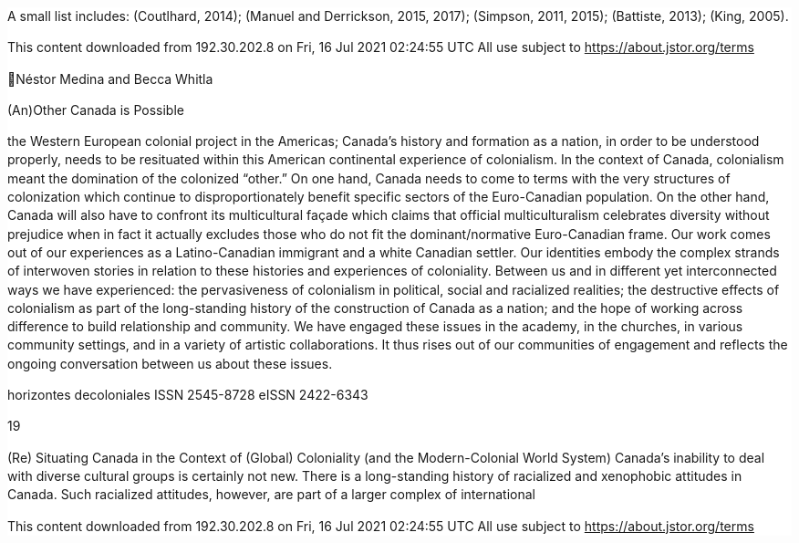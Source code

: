 A small list includes: (Coutlhard, 2014); (Manuel and Derrickson, 2015,
2017); (Simpson, 2011, 2015); (Battiste, 2013); (King, 2005).

This content downloaded from
192.30.202.8 on Fri, 16 Jul 2021 02:24:55 UTC
All use subject to https://about.jstor.org/terms

Néstor Medina and Becca Whitla

(An)Other Canada is Possible

the Western European colonial project in the Americas; Canada’s
history and formation as a nation, in order to be understood
properly, needs to be resituated within this American continental
experience of colonialism. In the context of Canada, colonialism
meant the domination of the colonized “other.” On one hand,
Canada needs to come to terms with the very structures of colonization which continue to disproportionately benefit specific
sectors of the Euro-Canadian population. On the other hand,
Canada will also have to confront its multicultural façade which
claims that official multiculturalism celebrates diversity without
prejudice when in fact it actually excludes those who do not fit
the dominant/normative Euro-Canadian frame.
Our work comes out of our experiences as a Latino-Canadian
immigrant and a white Canadian settler. Our identities
embody the complex strands of interwoven stories in relation
to these histories and experiences of coloniality. Between us
and in different yet interconnected ways we have experienced:
the pervasiveness of colonialism in political, social and racialized realities; the destructive effects of colonialism as part of
the long-standing history of the construction of Canada as a
nation; and the hope of working across difference to build relationship and community. We have engaged these issues in the
academy, in the churches, in various community settings, and
in a variety of artistic collaborations. It thus rises out of our
communities of engagement and reflects the ongoing conversation between us about these issues.

horizontes
decoloniales
ISSN 2545-8728
eISSN 2422-6343

19

(Re) Situating Canada in the Context
of (Global) Coloniality (and the
Modern-Colonial World System)
Canada’s inability to deal with diverse cultural groups is
certainly not new. There is a long-standing history of racialized
and xenophobic attitudes in Canada. Such racialized attitudes, however, are part of a larger complex of international

This content downloaded from
192.30.202.8 on Fri, 16 Jul 2021 02:24:55 UTC
All use subject to https://about.jstor.org/terms
